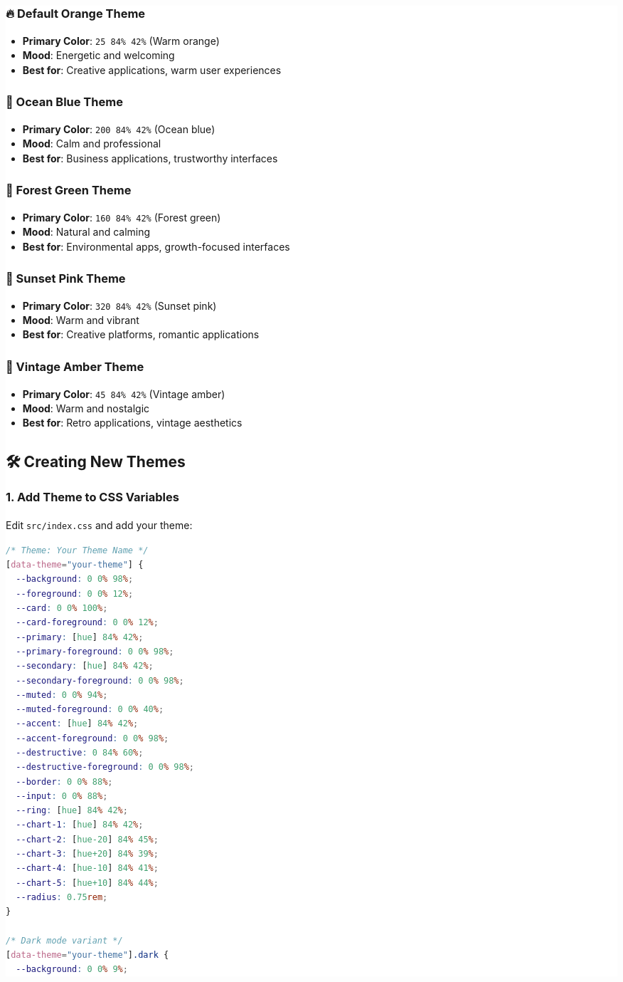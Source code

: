 ### 🔥 Default Orange Theme
- **Primary Color**: `25 84% 42%` (Warm orange)
- **Mood**: Energetic and welcoming
- **Best for**: Creative applications, warm user experiences

### 🌊 Ocean Blue Theme
- **Primary Color**: `200 84% 42%` (Ocean blue)
- **Mood**: Calm and professional
- **Best for**: Business applications, trustworthy interfaces

### 🌲 Forest Green Theme
- **Primary Color**: `160 84% 42%` (Forest green)
- **Mood**: Natural and calming
- **Best for**: Environmental apps, growth-focused interfaces

### 🌅 Sunset Pink Theme
- **Primary Color**: `320 84% 42%` (Sunset pink)
- **Mood**: Warm and vibrant
- **Best for**: Creative platforms, romantic applications

### 🎨 Vintage Amber Theme
- **Primary Color**: `45 84% 42%` (Vintage amber)
- **Mood**: Warm and nostalgic
- **Best for**: Retro applications, vintage aesthetics

## 🛠️ Creating New Themes

### 1. Add Theme to CSS Variables

Edit `src/index.css` and add your theme:

```css
/* Theme: Your Theme Name */
[data-theme="your-theme"] {
  --background: 0 0% 98%;
  --foreground: 0 0% 12%;
  --card: 0 0% 100%;
  --card-foreground: 0 0% 12%;
  --primary: [hue] 84% 42%;
  --primary-foreground: 0 0% 98%;
  --secondary: [hue] 84% 42%;
  --secondary-foreground: 0 0% 98%;
  --muted: 0 0% 94%;
  --muted-foreground: 0 0% 40%;
  --accent: [hue] 84% 42%;
  --accent-foreground: 0 0% 98%;
  --destructive: 0 84% 60%;
  --destructive-foreground: 0 0% 98%;
  --border: 0 0% 88%;
  --input: 0 0% 88%;
  --ring: [hue] 84% 42%;
  --chart-1: [hue] 84% 42%;
  --chart-2: [hue-20] 84% 45%;
  --chart-3: [hue+20] 84% 39%;
  --chart-4: [hue-10] 84% 41%;
  --chart-5: [hue+10] 84% 44%;
  --radius: 0.75rem;
}

/* Dark mode variant */
[data-theme="your-theme"].dark {
  --background: 0 0% 9%;
```